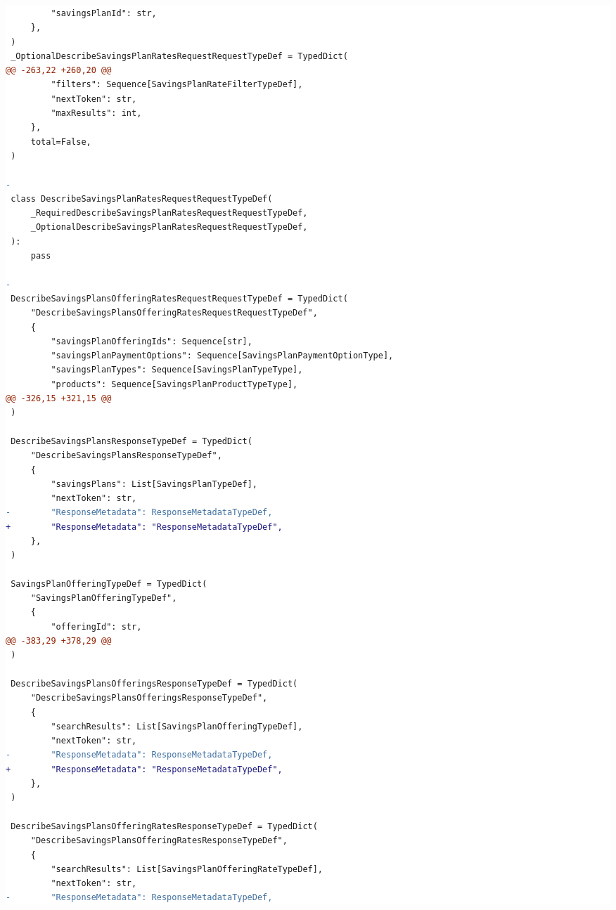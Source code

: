 ```diff
         "savingsPlanId": str,
     },
 )
 _OptionalDescribeSavingsPlanRatesRequestRequestTypeDef = TypedDict(
@@ -263,22 +260,20 @@
         "filters": Sequence[SavingsPlanRateFilterTypeDef],
         "nextToken": str,
         "maxResults": int,
     },
     total=False,
 )
 
-
 class DescribeSavingsPlanRatesRequestRequestTypeDef(
     _RequiredDescribeSavingsPlanRatesRequestRequestTypeDef,
     _OptionalDescribeSavingsPlanRatesRequestRequestTypeDef,
 ):
     pass
 
-
 DescribeSavingsPlansOfferingRatesRequestRequestTypeDef = TypedDict(
     "DescribeSavingsPlansOfferingRatesRequestRequestTypeDef",
     {
         "savingsPlanOfferingIds": Sequence[str],
         "savingsPlanPaymentOptions": Sequence[SavingsPlanPaymentOptionType],
         "savingsPlanTypes": Sequence[SavingsPlanTypeType],
         "products": Sequence[SavingsPlanProductTypeType],
@@ -326,15 +321,15 @@
 )
 
 DescribeSavingsPlansResponseTypeDef = TypedDict(
     "DescribeSavingsPlansResponseTypeDef",
     {
         "savingsPlans": List[SavingsPlanTypeDef],
         "nextToken": str,
-        "ResponseMetadata": ResponseMetadataTypeDef,
+        "ResponseMetadata": "ResponseMetadataTypeDef",
     },
 )
 
 SavingsPlanOfferingTypeDef = TypedDict(
     "SavingsPlanOfferingTypeDef",
     {
         "offeringId": str,
@@ -383,29 +378,29 @@
 )
 
 DescribeSavingsPlansOfferingsResponseTypeDef = TypedDict(
     "DescribeSavingsPlansOfferingsResponseTypeDef",
     {
         "searchResults": List[SavingsPlanOfferingTypeDef],
         "nextToken": str,
-        "ResponseMetadata": ResponseMetadataTypeDef,
+        "ResponseMetadata": "ResponseMetadataTypeDef",
     },
 )
 
 DescribeSavingsPlansOfferingRatesResponseTypeDef = TypedDict(
     "DescribeSavingsPlansOfferingRatesResponseTypeDef",
     {
         "searchResults": List[SavingsPlanOfferingRateTypeDef],
         "nextToken": str,
-        "ResponseMetadata": ResponseMetadataTypeDef,
```